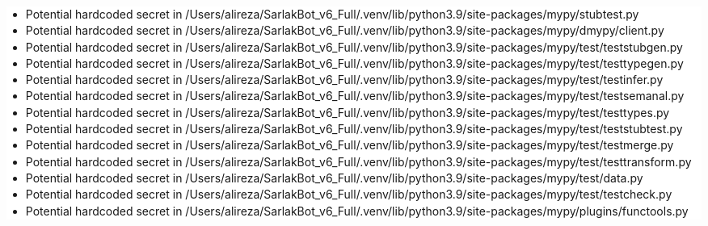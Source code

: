 - Potential hardcoded secret in /Users/alireza/SarlakBot_v6_Full/.venv/lib/python3.9/site-packages/mypy/stubtest.py
- Potential hardcoded secret in /Users/alireza/SarlakBot_v6_Full/.venv/lib/python3.9/site-packages/mypy/dmypy/client.py
- Potential hardcoded secret in /Users/alireza/SarlakBot_v6_Full/.venv/lib/python3.9/site-packages/mypy/test/teststubgen.py
- Potential hardcoded secret in /Users/alireza/SarlakBot_v6_Full/.venv/lib/python3.9/site-packages/mypy/test/testtypegen.py
- Potential hardcoded secret in /Users/alireza/SarlakBot_v6_Full/.venv/lib/python3.9/site-packages/mypy/test/testinfer.py
- Potential hardcoded secret in /Users/alireza/SarlakBot_v6_Full/.venv/lib/python3.9/site-packages/mypy/test/testsemanal.py
- Potential hardcoded secret in /Users/alireza/SarlakBot_v6_Full/.venv/lib/python3.9/site-packages/mypy/test/testtypes.py
- Potential hardcoded secret in /Users/alireza/SarlakBot_v6_Full/.venv/lib/python3.9/site-packages/mypy/test/teststubtest.py
- Potential hardcoded secret in /Users/alireza/SarlakBot_v6_Full/.venv/lib/python3.9/site-packages/mypy/test/testmerge.py
- Potential hardcoded secret in /Users/alireza/SarlakBot_v6_Full/.venv/lib/python3.9/site-packages/mypy/test/testtransform.py
- Potential hardcoded secret in /Users/alireza/SarlakBot_v6_Full/.venv/lib/python3.9/site-packages/mypy/test/data.py
- Potential hardcoded secret in /Users/alireza/SarlakBot_v6_Full/.venv/lib/python3.9/site-packages/mypy/test/testcheck.py
- Potential hardcoded secret in /Users/alireza/SarlakBot_v6_Full/.venv/lib/python3.9/site-packages/mypy/plugins/functools.py
